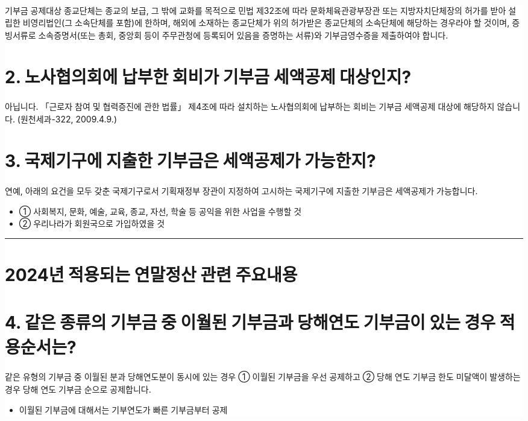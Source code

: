 기부금 공제대상 종교단체는 종교의 보급, 그 밖에 교화를 목적으로 민법 제32조에 따라 문화체육관광부장관 또는 지방자치단체장의 허가를 받아 설립한 비영리법인(그 소속단체를 포함)에 한하며, 해외에 소재하는 종교단체가 위의 허가받은 종교단체의 소속단체에 해당하는 경우라야 할 것이며, 증빙서류로 소속증명서(또는 총회, 중앙회 등이 주무관청에 등록되어 있음을 증명하는 서류)와 기부금영수증을 제출하여야 합니다.

# 2. 노사협의회에 납부한 회비가 기부금 세액공제 대상인지?

아닙니다. 「근로자 참여 및 협력증진에 관한 법률」 제4조에 따라 설치하는 노사협의회에 납부하는 회비는 기부금 세액공제 대상에 해당하지 않습니다. (원천세과-322, 2009.4.9.)

# 3. 국제기구에 지출한 기부금은 세액공제가 가능한지?

연예, 아래의 요건을 모두 갖춘 국제기구로서 기획재정부 장관이 지정하여 고시하는 국제기구에 지출한 기부금은 세액공제가 가능합니다.

- ① 사회복지, 문화, 예술, 교육, 종교, 자선, 학술 등 공익을 위한 사업을 수행할 것
- ② 우리나라가 회원국으로 가입하였을 것

---

# 2024년 적용되는 연말정산 관련 주요내용

# 4. 같은 종류의 기부금 중 이월된 기부금과 당해연도 기부금이 있는 경우 적용순서는?

같은 유형의 기부금 중 이월된 분과 당해연도분이 동시에 있는 경우 ① 이월된 기부금을 우선 공제하고 ② 당해 연도 기부금 한도 미달액이 발생하는 경우 당해 연도 기부금 순으로 공제합니다.

* 이월된 기부금에 대해서는 기부연도가 빠른 기부금부터 공제

